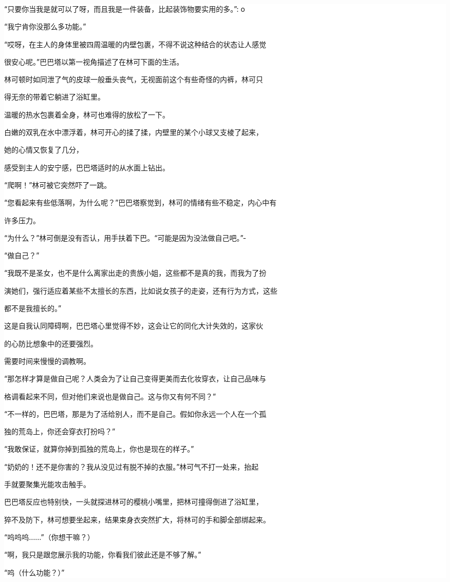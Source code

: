 “只要你当我是就可以了呀，而且我是一件装备，比起装饰物要实用的多。”: o

“我宁肯你没那么多功能。”

“哎呀，在主人的身体里被四周温暖的内壁包裹，不得不说这种结合的状态让人感觉

很安心呢。”巴巴塔以第一视角描述了在林可下面的生活。

林可顿时如同泄了气的皮球一般垂头丧气，无视面前这个有些奇怪的内裤，林可只

得无奈的带着它躺进了浴缸里。

温暖的热水包裹着全身，林可也难得的放松了一下。

白嫩的双乳在水中漂浮着，林可开心的揉了揉，内壁里的某个小球又支棱了起来，

她的心情又恢复了几分，

感受到主人的安宁感，巴巴塔适时的从水面上钻出。

“爬啊！”林可被它突然吓了一跳。

“您看起来有些低落啊，为什么呢？”巴巴塔察觉到，林可的情绪有些不稳定，内心中有

许多压力。

“为什么？”林可倒是没有否认，用手扶着下巴。“可能是因为没法做自己吧。”-

“做自己？”

“我既不是圣女，也不是什么离家出走的贵族小姐，这些都不是真的我，而我为了扮

演她们，强行适应着某些不太擅长的东西，比如说女孩子的走姿，还有行为方式，这些

都不是我擅长的。”

这是自我认同障碍啊，巴巴塔心里觉得不妙，这会让它的同化大计失效的，这家伙

的心防比想象中的还要强烈。

需要时间来慢慢的调教啊。

“那怎样才算是做自己呢？人类会为了让自己变得更美而去化妆穿衣，让自己品味与

格调看起来不同，但对他们来说也是做自己。这与你又有何不同？”

“不一样的，巴巴塔，那是为了活给别人，而不是自己。假如你永远一个人在一个孤

独的荒岛上，你还会穿衣打扮吗？”

“我敢保证，就算你掉到孤独的荒岛上，你也是现在的样子。”

“奶奶的！还不是你害的？我从没见过有脱不掉的衣服。”林可气不打一处来，抬起

手就要聚集光能攻击触手。

巴巴塔反应也特别快，一头就探进林可的樱桃小嘴里，把林可撞得倒进了浴缸里，

猝不及防下，林可想要坐起来，结果束身衣突然扩大，将林可的手和脚全部绑起来。

“呜呜呜……”（你想干嘛？）

“啊，我只是跟您展示我的功能，你看我们彼此还是不够了解。”

“呜（什么功能？）”
